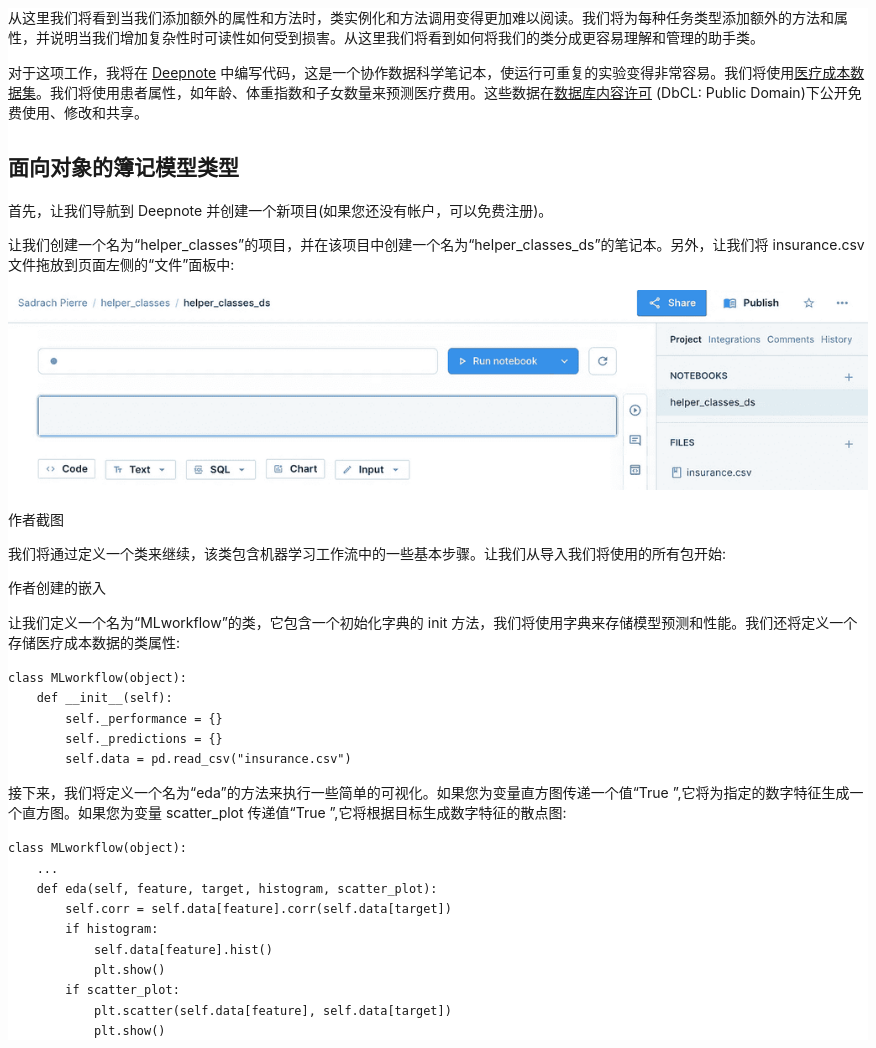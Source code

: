 从这里我们将看到当我们添加额外的属性和方法时，类实例化和方法调用变得更加难以阅读。我们将为每种任务类型添加额外的方法和属性，并说明当我们增加复杂性时可读性如何受到损害。从这里我们将看到如何将我们的类分成更容易理解和管理的助手类。

对于这项工作，我将在 [Deepnote](https://deepnote.com/) 中编写代码，这是一个协作数据科学笔记本，使运行可重复的实验变得非常容易。我们将使用[医疗成本数据集](https://www.kaggle.com/datasets/mirichoi0218/insurance)。我们将使用患者属性，如年龄、体重指数和子女数量来预测医疗费用。这些数据在[数据库内容许可](https://opendatacommons.org/licenses/dbcl/1-0/) (DbCL: Public Domain)下公开免费使用、修改和共享。

## 面向对象的簿记模型类型

首先，让我们导航到 Deepnote 并创建一个新项目(如果您还没有帐户，可以免费注册)。

让我们创建一个名为“helper_classes”的项目，并在该项目中创建一个名为“helper_classes_ds”的笔记本。另外，让我们将 insurance.csv 文件拖放到页面左侧的“文件”面板中:

![](img/b7f0f03cf1f4f0d36f20f591a58ef704.png)

作者截图

我们将通过定义一个类来继续，该类包含机器学习工作流中的一些基本步骤。让我们从导入我们将使用的所有包开始:

作者创建的嵌入

让我们定义一个名为“MLworkflow”的类，它包含一个初始化字典的 init 方法，我们将使用字典来存储模型预测和性能。我们还将定义一个存储医疗成本数据的类属性:

```
class MLworkflow(object):
    def __init__(self):
        self._performance = {}
        self._predictions = {}
        self.data = pd.read_csv("insurance.csv")
```

接下来，我们将定义一个名为“eda”的方法来执行一些简单的可视化。如果您为变量直方图传递一个值“True ”,它将为指定的数字特征生成一个直方图。如果您为变量 scatter_plot 传递值“True ”,它将根据目标生成数字特征的散点图:

```
class MLworkflow(object):
    ...
    def eda(self, feature, target, histogram, scatter_plot):
        self.corr = self.data[feature].corr(self.data[target])
        if histogram:
            self.data[feature].hist()
            plt.show()
        if scatter_plot:
            plt.scatter(self.data[feature], self.data[target])
            plt.show()
```
